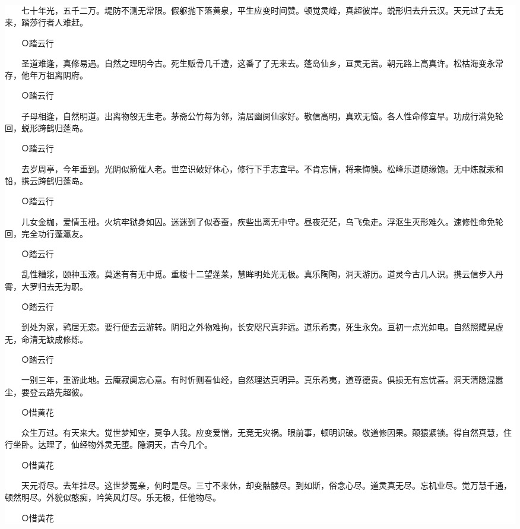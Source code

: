 　　七十年光，五千二万。堤防不测无常限。假躯抛下落黄泉，平生应变时间赞。顿觉灵峰，真超彼岸。蜕形归去升云汉。天元过了去无来，踏莎行者人难赶。

　　○踏云行

　　圣道难逢，真修易遇。自然之理明今古。死生贩骨几千遭，这番了了无来去。蓬岛仙乡，亘灵无苦。朝元路上高真许。松枯海变永常存，他年万祖离阴府。

　　○踏云行

　　子母相逢，自然明道。出离物彀无生老。茅斋公竹每为邻，清居幽阒仙家好。敬信高明，真欢无恼。各人性命修宜早。功成行满免轮回，蜕形跨鹤归蓬岛。

　　○踏云行

　　去岁周亭，今年重到。光阴似箭催人老。世空识破好休心，修行下手志宜早。不肯忘情，将来悔懊。松峰乐道随缘饱。无中炼就汞和铅，携云跨鹤归蓬岛。

　　○踏云行

　　儿女金枷，爱情玉杻。火坑牢狱身如囚。迷迷到了似春蚕，疾些出离无中守。昼夜茫茫，乌飞兔走。浮沤生灭形难久。速修性命免轮回，完全功行蓬瀛友。

　　○踏云行

　　乱性糟浆，颐神玉液。莫迷有有无中觅。重楼十二望蓬莱，慧眸明处光无极。真乐陶陶，洞天游历。道灵今古几人识。携云信步入丹霄，大罗归去无为职。

　　○踏云行

　　到处为家，鹑居无恋。要行便去云游转。阴阳之外物难拘，长安咫尺真非远。道乐希夷，死生永免。亘初一点光如电。自然照耀晃虚无，命清无缺成修炼。

　　○踏云行

　　一别三年，重游此地。云庵寂阒忘心意。有时忻则看仙经，自然理达真明异。真乐希夷，道尊德贵。俱损无有忘忧喜。洞天清隐混嚣尘，要登云路先超彼。

　　○惜黄花

　　众生万过。有天来大。觉世梦知空，莫争人我。应变爱憎，无竞无灾祸。眼前事，顿明识破。敬道修因果。颠猿紧锁。得自然真慧，住行坐卧。达理了，仙经物外灵无堕。隐洞天，古今几个。

　　○惜黄花

　　天元将尽。去年挂尽。这世梦冤亲，何时是尽。三寸不来休，却变骷髅尽。到如斯，俗念心尽。道灵真无尽。忘机业尽。觉万慧千通，顿然明尽。外貌似憨痴，吟笑风灯尽。乐无极，任他物尽。

　　○惜黄花

